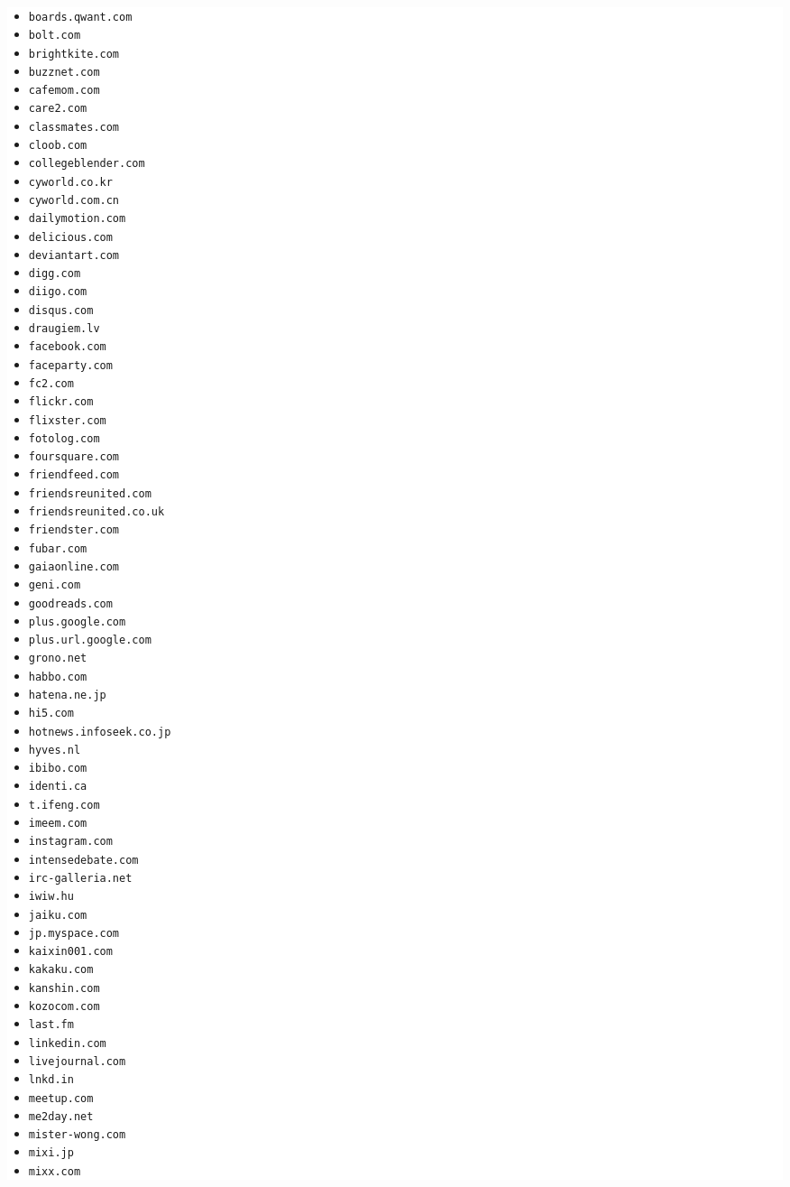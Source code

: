 * `boards.qwant.com`
* `bolt.com`
* `brightkite.com`
* `buzznet.com`
* `cafemom.com`
* `care2.com`
* `classmates.com`
* `cloob.com`
* `collegeblender.com`
* `cyworld.co.kr`
* `cyworld.com.cn`
* `dailymotion.com`
* `delicious.com`
* `deviantart.com`
* `digg.com`
* `diigo.com`
* `disqus.com`
* `draugiem.lv`
* `facebook.com`
* `faceparty.com`
* `fc2.com`
* `flickr.com`
* `flixster.com`
* `fotolog.com`
* `foursquare.com`
* `friendfeed.com`
* `friendsreunited.com`
* `friendsreunited.co.uk`
* `friendster.com`
* `fubar.com`
* `gaiaonline.com`
* `geni.com`
* `goodreads.com`
* `plus.google.com`
* `plus.url.google.com`
* `grono.net`
* `habbo.com`
* `hatena.ne.jp`
* `hi5.com`
* `hotnews.infoseek.co.jp`
* `hyves.nl`
* `ibibo.com`
* `identi.ca`
* `t.ifeng.com`
* `imeem.com`
* `instagram.com`
* `intensedebate.com`
* `irc-galleria.net`
* `iwiw.hu`
* `jaiku.com`
* `jp.myspace.com`
* `kaixin001.com`
* `kakaku.com`
* `kanshin.com`
* `kozocom.com`
* `last.fm`
* `linkedin.com`
* `livejournal.com`
* `lnkd.in`
* `meetup.com`
* `me2day.net`
* `mister-wong.com`
* `mixi.jp`
* `mixx.com`